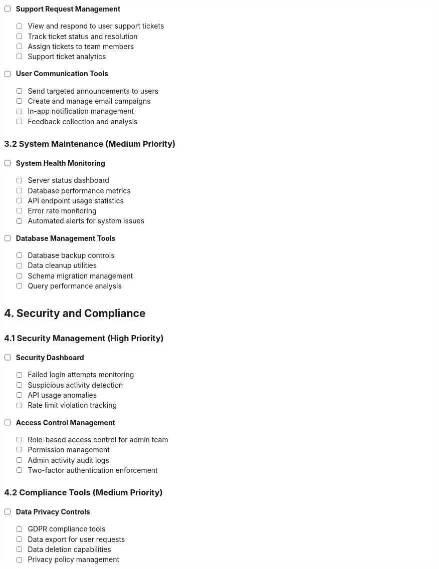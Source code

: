 - [ ] **Support Request Management**

  - [ ] View and respond to user support tickets
  - [ ] Track ticket status and resolution
  - [ ] Assign tickets to team members
  - [ ] Support ticket analytics

- [ ] **User Communication Tools**
  - [ ] Send targeted announcements to users
  - [ ] Create and manage email campaigns
  - [ ] In-app notification management
  - [ ] Feedback collection and analysis

### 3.2 System Maintenance (Medium Priority)

- [ ] **System Health Monitoring**

  - [ ] Server status dashboard
  - [ ] Database performance metrics
  - [ ] API endpoint usage statistics
  - [ ] Error rate monitoring
  - [ ] Automated alerts for system issues

- [ ] **Database Management Tools**
  - [ ] Database backup controls
  - [ ] Data cleanup utilities
  - [ ] Schema migration management
  - [ ] Query performance analysis

## 4. Security and Compliance

### 4.1 Security Management (High Priority)

- [ ] **Security Dashboard**

  - [ ] Failed login attempts monitoring
  - [ ] Suspicious activity detection
  - [ ] API usage anomalies
  - [ ] Rate limit violation tracking

- [ ] **Access Control Management**
  - [ ] Role-based access control for admin team
  - [ ] Permission management
  - [ ] Admin activity audit logs
  - [ ] Two-factor authentication enforcement

### 4.2 Compliance Tools (Medium Priority)

- [ ] **Data Privacy Controls**

  - [ ] GDPR compliance tools
  - [ ] Data export for user requests
  - [ ] Data deletion capabilities
  - [ ] Privacy policy management
